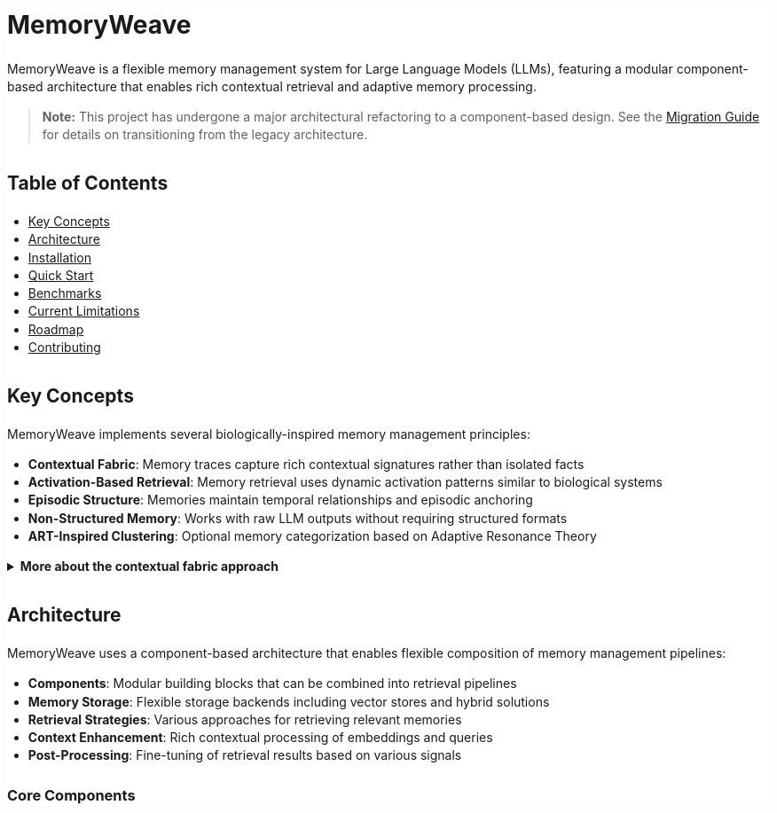 # MemoryWeave

MemoryWeave is a flexible memory management system for Large Language Models (LLMs), featuring a modular component-based architecture that enables rich contextual retrieval and adaptive memory processing.

> **Note:** This project has undergone a major architectural refactoring to a component-based design. See the [Migration Guide](docs/MIGRATION_GUIDE.md) for details on transitioning from the legacy architecture.

## Table of Contents

- [Key Concepts](#key-concepts)
- [Architecture](#architecture)
- [Installation](#installation)
- [Quick Start](#quick-start)
- [Benchmarks](#benchmarks)
- [Current Limitations](#current-limitations)
- [Roadmap](#roadmap)
- [Contributing](#contributing)

## Key Concepts

<a id="key-concepts"></a>

MemoryWeave implements several biologically-inspired memory management principles:

- **Contextual Fabric**: Memory traces capture rich contextual signatures rather than isolated facts
- **Activation-Based Retrieval**: Memory retrieval uses dynamic activation patterns similar to biological systems
- **Episodic Structure**: Memories maintain temporal relationships and episodic anchoring
- **Non-Structured Memory**: Works with raw LLM outputs without requiring structured formats
- **ART-Inspired Clustering**: Optional memory categorization based on Adaptive Resonance Theory

<details><summary><strong>More about the contextual fabric approach</strong></summary></details>

## Architecture

<a id="architecture"></a>

MemoryWeave uses a component-based architecture that enables flexible composition of memory management pipelines:

- **Components**: Modular building blocks that can be combined into retrieval pipelines
- **Memory Storage**: Flexible storage backends including vector stores and hybrid solutions
- **Retrieval Strategies**: Various approaches for retrieving relevant memories
- **Context Enhancement**: Rich contextual processing of embeddings and queries
- **Post-Processing**: Fine-tuning of retrieval results based on various signals

### Core Components

